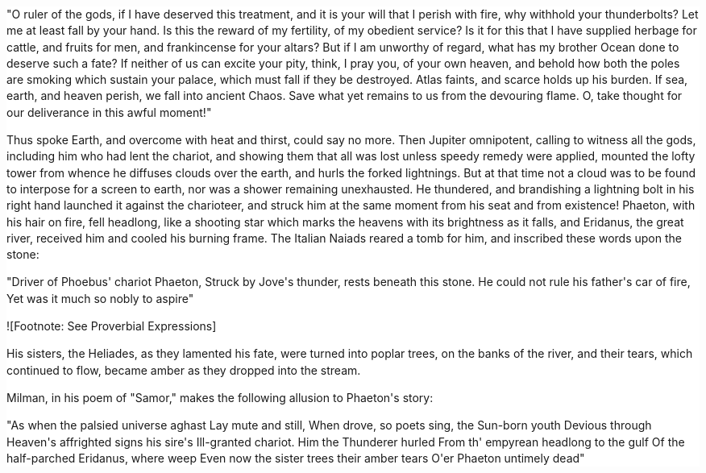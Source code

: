 "O ruler of the gods, if I have deserved this treatment, and it is
your will that I perish with fire, why withhold your thunderbolts?
Let me at least fall by your hand. Is this the reward of my
fertility, of my obedient service? Is it for this that I have
supplied herbage for cattle, and fruits for men, and frankincense
for your altars? But if I am unworthy of regard, what has my
brother Ocean done to deserve such a fate? If neither of us can
excite your pity, think, I pray you, of your own heaven, and
behold how both the poles are smoking which sustain your palace,
which must fall if they be destroyed. Atlas faints, and scarce
holds up his burden. If sea, earth, and heaven perish, we fall
into ancient Chaos. Save what yet remains to us from the devouring
flame. O, take thought for our deliverance in this awful moment!"

Thus spoke Earth, and overcome with heat and thirst, could say no
more. Then Jupiter omnipotent, calling to witness all the gods,
including him who had lent the chariot, and showing them that all
was lost unless speedy remedy were applied, mounted the lofty
tower from whence he diffuses clouds over the earth, and hurls the
forked lightnings. But at that time not a cloud was to be found to
interpose for a screen to earth, nor was a shower remaining
unexhausted. He thundered, and brandishing a lightning bolt in his
right hand launched it against the charioteer, and struck him at
the same moment from his seat and from existence! Phaeton, with
his hair on fire, fell headlong, like a shooting star which marks
the heavens with its brightness as it falls, and Eridanus, the
great river, received him and cooled his burning frame. The
Italian Naiads reared a tomb for him, and inscribed these words
upon the stone:

   "Driver of Phoebus' chariot Phaeton,
Struck by Jove's thunder, rests beneath this stone.
He could not rule his father's car of fire,
Yet was it much so nobly to aspire"

![Footnote: See Proverbial Expressions]

His sisters, the Heliades, as they lamented his fate, were turned
into poplar trees, on the banks of the river, and their tears,
which continued to flow, became amber as they dropped into the
stream.

Milman, in his poem of "Samor," makes the following allusion to
Phaeton's story:

   "As when the palsied universe aghast
Lay mute and still,
When drove, so poets sing, the Sun-born youth
Devious through Heaven's affrighted signs his sire's
Ill-granted chariot. Him the Thunderer hurled
From th' empyrean headlong to the gulf
Of the half-parched Eridanus, where weep
Even now the sister trees their amber tears
O'er Phaeton untimely dead"
